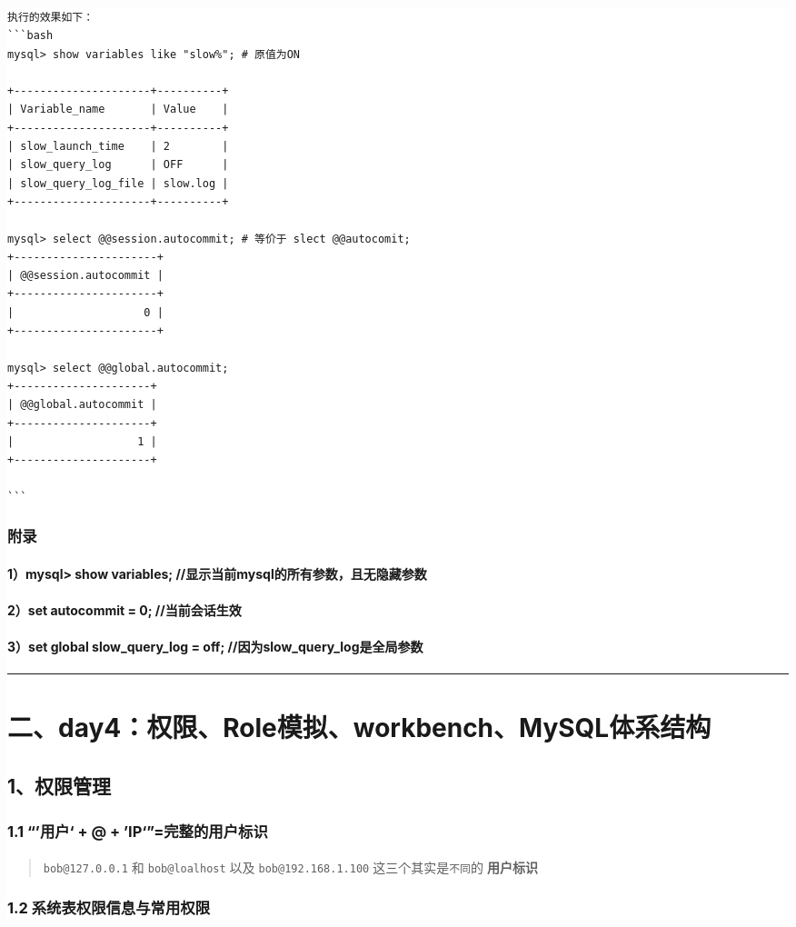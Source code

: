     执行的效果如下：
    ```bash
    mysql> show variables like "slow%"; # 原值为ON

    +---------------------+----------+
    | Variable_name       | Value    |
    +---------------------+----------+
    | slow_launch_time    | 2        |
    | slow_query_log      | OFF      |
    | slow_query_log_file | slow.log |
    +---------------------+----------+
    
    mysql> select @@session.autocommit; # 等价于 slect @@autocomit;
    +----------------------+
    | @@session.autocommit |
    +----------------------+
    |                    0 |
    +----------------------+

    mysql> select @@global.autocommit;       
    +---------------------+
    | @@global.autocommit |
    +---------------------+
    |                   1 |
    +---------------------+

    ```

### 附录
#### 1）mysql> show variables; //显示当前mysql的所有参数，且无隐藏参数
#### 2）set autocommit = 0;  //当前会话生效
#### 3）set global slow_query_log = off; //因为slow_query_log是全局参数
-----



# 二、day4：权限、Role模拟、workbench、MySQL体系结构
## 1、权限管理
### 1.1 “’用户‘ + @ + ’IP‘”=完整的用户标识
>`bob@127.0.0.1` 和 `bob@loalhost` 以及 `bob@192.168.1.100` 这三个其实是`不同`的 **用户标识** 

### 1.2 系统表权限信息与常用权限
